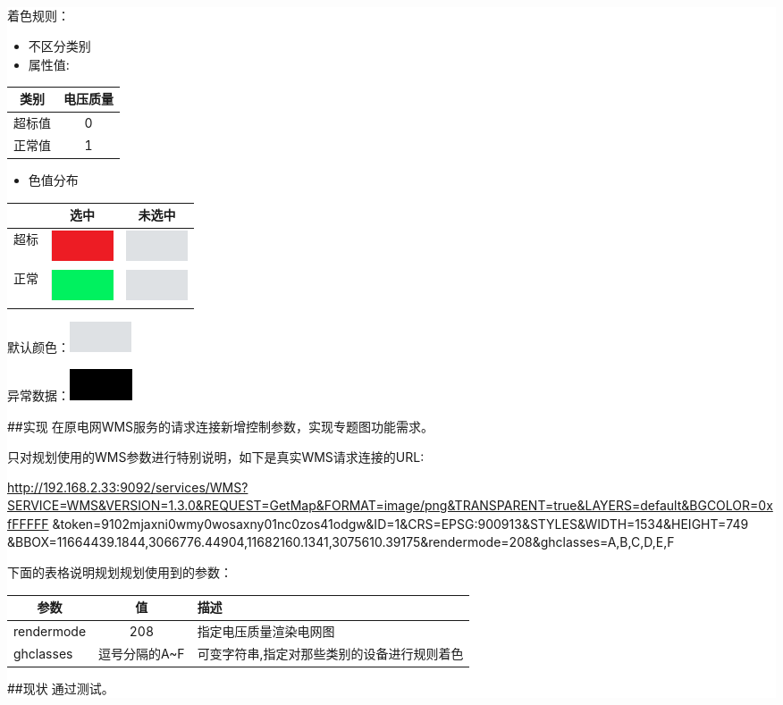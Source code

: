 着色规则：
* 不区分类别
* 属性值:

| 类别    | 电压质量 |
| --------|:-------:|
| 超标值  | 0     |
| 正常值  | 1     |

* 色值分布

|    	| 选中 |  未选中  |
| -------|:--------:|:-------:|
| 超标   | ![255,0,0](./images/red.png)   | ![222,225,228](./images/light_gray.png)|    	
| 正常   | ![0,255,0](./images/green.png) | ![222,225,228](./images/light_gray.png) |

默认颜色：![222,225,228](./images/light_gray.png)

异常数据：![0,0,0](./images/black.png)

##实现
在原电网WMS服务的请求连接新增控制参数，实现专题图功能需求。

只对规划使用的WMS参数进行特别说明，如下是真实WMS请求连接的URL:

http://192.168.2.33:9092/services/WMS?SERVICE=WMS&VERSION=1.3.0&REQUEST=GetMap&FORMAT=image/png&TRANSPARENT=true&LAYERS=default&BGCOLOR=0xfFFFFF
&token=9102mjaxni0wmy0wosaxny01nc0zos41odgw&ID=1&CRS=EPSG:900913&STYLES&WIDTH=1534&HEIGHT=749
&BBOX=11664439.1844,3066776.44904,11682160.1341,3075610.39175&rendermode=208&ghclasses=A,B,C,D,E,F

下面的表格说明规划规划使用到的参数：

| 参数   	     | 值		     |  描述       |
| -------------|:---------------:|:----------|
| rendermode   | 208     		 | 指定电压质量渲染电网图      |
| ghclasses    | 逗号分隔的A~F   | 可变字符串,指定对那些类别的设备进行规则着色  |

##现状
通过测试。 
